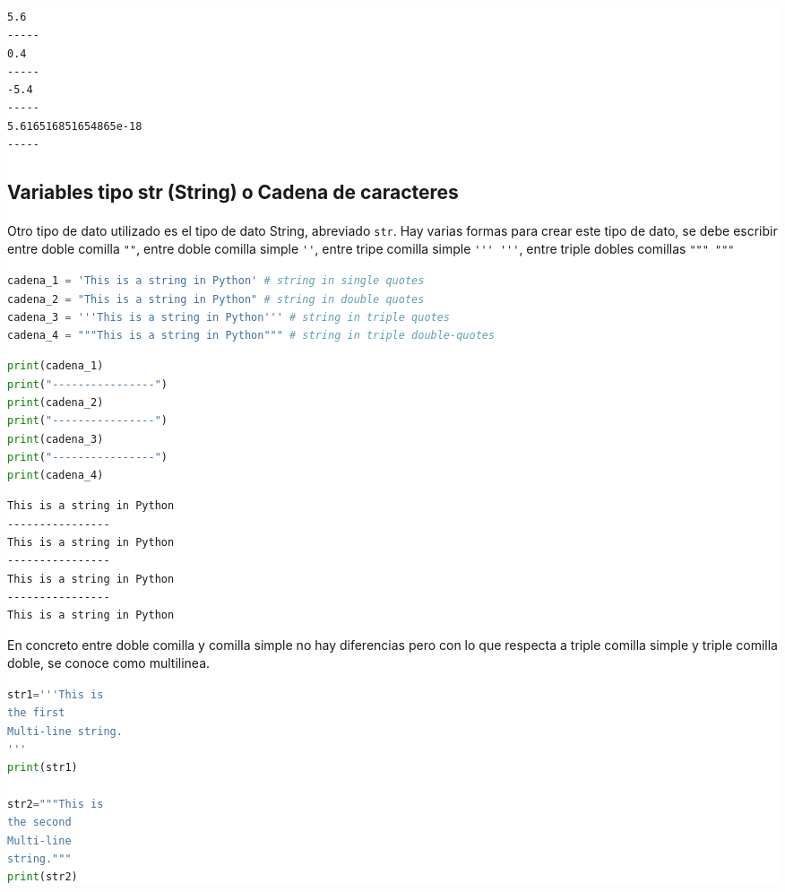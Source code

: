     5.6
    -----
    0.4
    -----
    -5.4
    -----
    5.616516851654865e-18
    -----


## Variables tipo str (String) o Cadena de caracteres

Otro tipo de dato utilizado es el tipo de dato String, abreviado `str`.
Hay varias formas para crear este tipo de dato, se debe escribir entre doble comilla `""`, entre doble comilla simple `''`, entre tripe comilla simple `''' '''`, entre triple dobles comillas `""" """` 


```python
cadena_1 = 'This is a string in Python' # string in single quotes
cadena_2 = "This is a string in Python" # string in double quotes
cadena_3 = '''This is a string in Python''' # string in triple quotes
cadena_4 = """This is a string in Python""" # string in triple double-quotes
```


```python
print(cadena_1)
print("----------------")
print(cadena_2)
print("----------------")
print(cadena_3)
print("----------------")
print(cadena_4)
```

    This is a string in Python
    ----------------
    This is a string in Python
    ----------------
    This is a string in Python
    ----------------
    This is a string in Python


En concreto entre doble comilla y comilla simple no hay diferencias pero con lo que respecta a triple comilla simple y triple comilla doble, se conoce como multilinea.


```python
str1='''This is 
the first
Multi-line string.
'''
print(str1)

str2="""This is
the second
Multi-line
string."""
print(str2)
```
